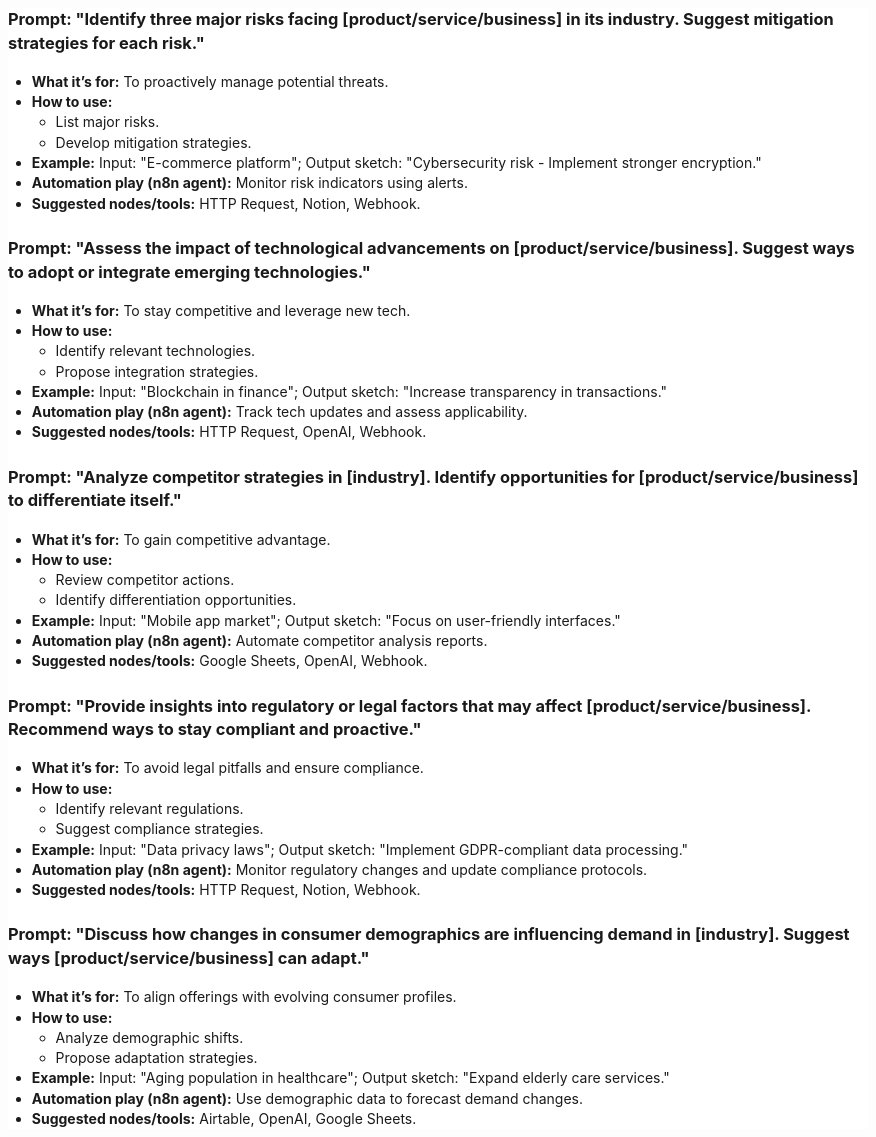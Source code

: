 ### Prompt: "Identify three major risks facing [product/service/business] in its industry. Suggest mitigation strategies for each risk."
- **What it’s for:** To proactively manage potential threats.
- **How to use:** 
  - List major risks.
  - Develop mitigation strategies.
- **Example:** Input: "E-commerce platform"; Output sketch: "Cybersecurity risk - Implement stronger encryption."
- **Automation play (n8n agent):** Monitor risk indicators using alerts.
- **Suggested nodes/tools:** HTTP Request, Notion, Webhook.

### Prompt: "Assess the impact of technological advancements on [product/service/business]. Suggest ways to adopt or integrate emerging technologies."
- **What it’s for:** To stay competitive and leverage new tech.
- **How to use:** 
  - Identify relevant technologies.
  - Propose integration strategies.
- **Example:** Input: "Blockchain in finance"; Output sketch: "Increase transparency in transactions."
- **Automation play (n8n agent):** Track tech updates and assess applicability.
- **Suggested nodes/tools:** HTTP Request, OpenAI, Webhook.

### Prompt: "Analyze competitor strategies in [industry]. Identify opportunities for [product/service/business] to differentiate itself."
- **What it’s for:** To gain competitive advantage.
- **How to use:** 
  - Review competitor actions.
  - Identify differentiation opportunities.
- **Example:** Input: "Mobile app market"; Output sketch: "Focus on user-friendly interfaces."
- **Automation play (n8n agent):** Automate competitor analysis reports.
- **Suggested nodes/tools:** Google Sheets, OpenAI, Webhook.

### Prompt: "Provide insights into regulatory or legal factors that may affect [product/service/business]. Recommend ways to stay compliant and proactive."
- **What it’s for:** To avoid legal pitfalls and ensure compliance.
- **How to use:** 
  - Identify relevant regulations.
  - Suggest compliance strategies.
- **Example:** Input: "Data privacy laws"; Output sketch: "Implement GDPR-compliant data processing."
- **Automation play (n8n agent):** Monitor regulatory changes and update compliance protocols.
- **Suggested nodes/tools:** HTTP Request, Notion, Webhook.

### Prompt: "Discuss how changes in consumer demographics are influencing demand in [industry]. Suggest ways [product/service/business] can adapt."
- **What it’s for:** To align offerings with evolving consumer profiles.
- **How to use:** 
  - Analyze demographic shifts.
  - Propose adaptation strategies.
- **Example:** Input: "Aging population in healthcare"; Output sketch: "Expand elderly care services."
- **Automation play (n8n agent):** Use demographic data to forecast demand changes.
- **Suggested nodes/tools:** Airtable, OpenAI, Google Sheets.

